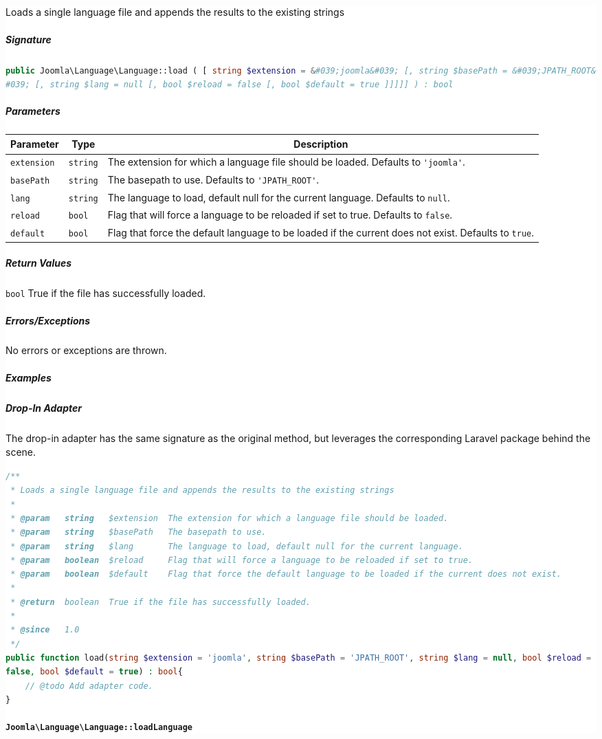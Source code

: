 Loads a single language file and appends the results to the existing strings

##### Signature

```php
public Joomla\Language\Language::load ( [ string $extension = &#039;joomla&#039; [, string $basePath = &#039;JPATH_ROOT&#039; [, string $lang = null [, bool $reload = false [, bool $default = true ]]]]] ) : bool
```
##### Parameters

| Parameter | Type | Description |
|----------|------|-------------|
| `extension` | `string` | The extension for which a language file should be loaded. Defaults to `'joomla'`. |
| `basePath` | `string` | The basepath to use. Defaults to `'JPATH_ROOT'`. |
| `lang` | `string` | The language to load, default null for the current language. Defaults to `null`. |
| `reload` | `bool` | Flag that will force a language to be reloaded if set to true. Defaults to `false`. |
| `default` | `bool` | Flag that force the default language to be loaded if the current does not exist. Defaults to `true`. |

##### Return Values

`bool` True if the file has successfully loaded.

##### Errors/Exceptions

No errors or exceptions are thrown.

##### Examples

##### Drop-In Adapter

The drop-in adapter has the same signature as the original  method,
but leverages the corresponding Laravel package behind the scene.
 
```php
/**
 * Loads a single language file and appends the results to the existing strings
 *
 * @param   string   $extension  The extension for which a language file should be loaded.
 * @param   string   $basePath   The basepath to use.
 * @param   string   $lang       The language to load, default null for the current language.
 * @param   boolean  $reload     Flag that will force a language to be reloaded if set to true.
 * @param   boolean  $default    Flag that force the default language to be loaded if the current does not exist.
 *
 * @return  boolean  True if the file has successfully loaded.
 *
 * @since   1.0
 */
public function load(string $extension = 'joomla', string $basePath = 'JPATH_ROOT', string $lang = null, bool $reload = false, bool $default = true) : bool{
    // @todo Add adapter code.
}
```
#### `Joomla\Language\Language::loadLanguage`

